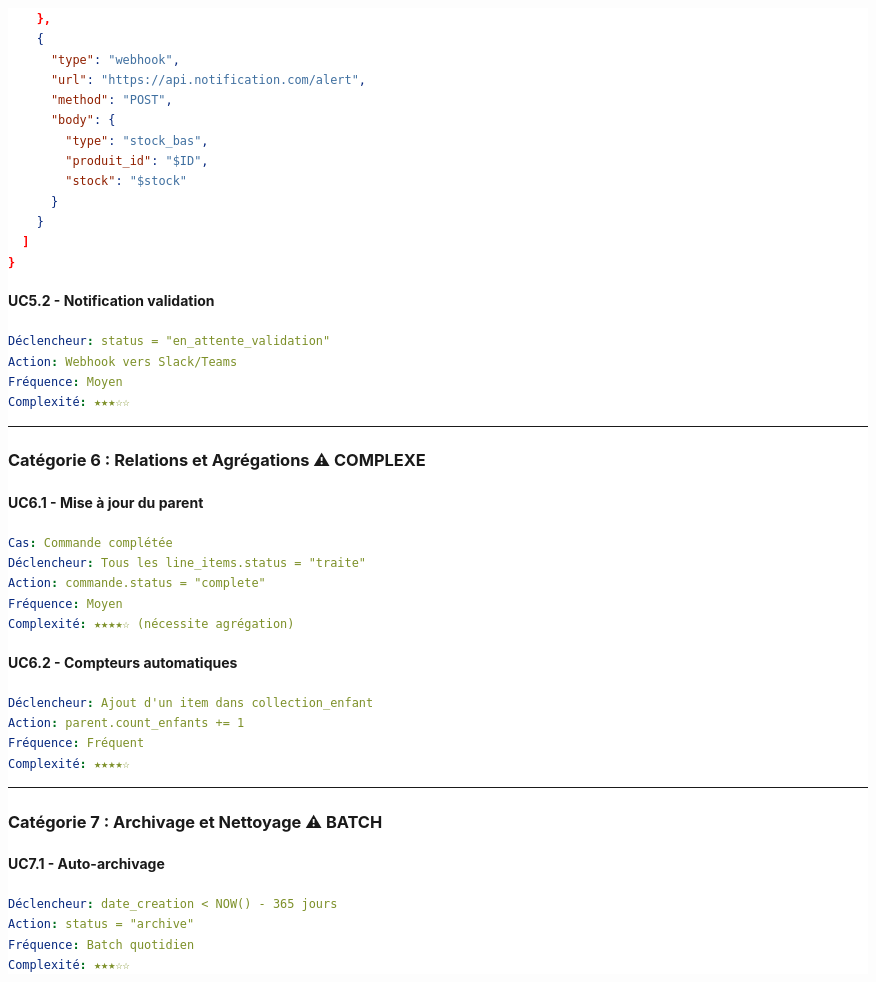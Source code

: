 ```json
    },
    {
      "type": "webhook",
      "url": "https://api.notification.com/alert",
      "method": "POST",
      "body": {
        "type": "stock_bas",
        "produit_id": "$ID",
        "stock": "$stock"
      }
    }
  ]
}
```

#### UC5.2 - Notification validation
```yaml
Déclencheur: status = "en_attente_validation"
Action: Webhook vers Slack/Teams
Fréquence: Moyen
Complexité: ★★★☆☆
```

---

### **Catégorie 6 : Relations et Agrégations** ⚠️ COMPLEXE

#### UC6.1 - Mise à jour du parent
```yaml
Cas: Commande complétée
Déclencheur: Tous les line_items.status = "traite"
Action: commande.status = "complete"
Fréquence: Moyen
Complexité: ★★★★☆ (nécessite agrégation)
```

#### UC6.2 - Compteurs automatiques
```yaml
Déclencheur: Ajout d'un item dans collection_enfant
Action: parent.count_enfants += 1
Fréquence: Fréquent
Complexité: ★★★★☆
```

---

### **Catégorie 7 : Archivage et Nettoyage** ⚠️ BATCH

#### UC7.1 - Auto-archivage
```yaml
Déclencheur: date_creation < NOW() - 365 jours
Action: status = "archive"
Fréquence: Batch quotidien
Complexité: ★★★☆☆
```
